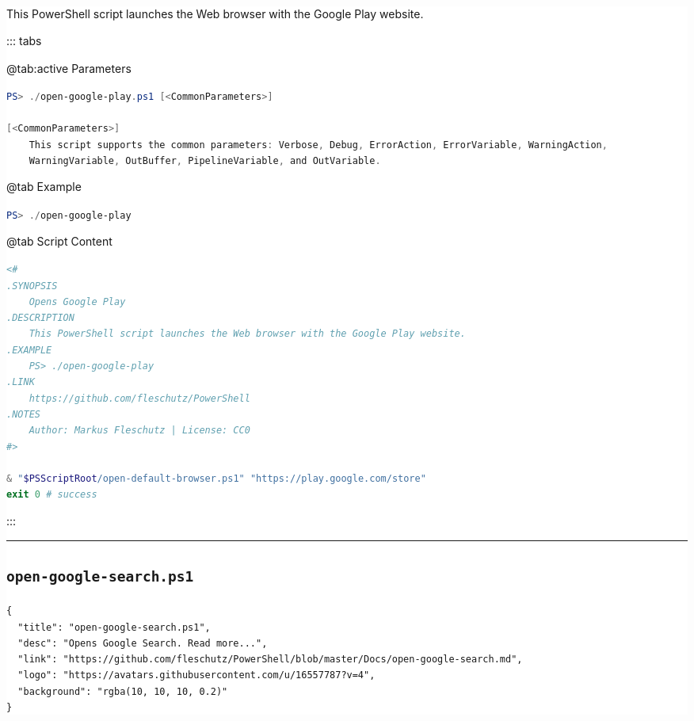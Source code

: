 This PowerShell script launches the Web browser with the Google Play website.

::: tabs 

@tab:active Parameters

```powershell
PS> ./open-google-play.ps1 [<CommonParameters>]

[<CommonParameters>]
    This script supports the common parameters: Verbose, Debug, ErrorAction, ErrorVariable, WarningAction, 
    WarningVariable, OutBuffer, PipelineVariable, and OutVariable.
```

@tab Example

```powershell
PS> ./open-google-play

```

@tab Script Content

```powershell
<#
.SYNOPSIS
	Opens Google Play
.DESCRIPTION
	This PowerShell script launches the Web browser with the Google Play website.
.EXAMPLE
	PS> ./open-google-play
.LINK
	https://github.com/fleschutz/PowerShell
.NOTES
	Author: Markus Fleschutz | License: CC0
#>

& "$PSScriptRoot/open-default-browser.ps1" "https://play.google.com/store"
exit 0 # success
```

:::

---

## <VPIcon icon="iconfont icon-powershell"/>`open-google-search.ps1`

```component VPCard
{
  "title": "open-google-search.ps1",
  "desc": "Opens Google Search. Read more...",
  "link": "https://github.com/fleschutz/PowerShell/blob/master/Docs/open-google-search.md",
  "logo": "https://avatars.githubusercontent.com/u/16557787?v=4",
  "background": "rgba(10, 10, 10, 0.2)"
}
```

